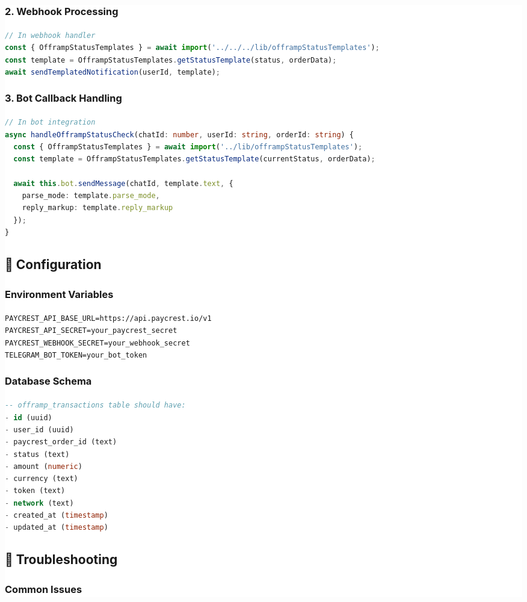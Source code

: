 ### 2. Webhook Processing
```typescript
// In webhook handler
const { OfframpStatusTemplates } = await import('../../../lib/offrampStatusTemplates');
const template = OfframpStatusTemplates.getStatusTemplate(status, orderData);
await sendTemplatedNotification(userId, template);
```

### 3. Bot Callback Handling
```typescript
// In bot integration
async handleOfframpStatusCheck(chatId: number, userId: string, orderId: string) {
  const { OfframpStatusTemplates } = await import('../lib/offrampStatusTemplates');
  const template = OfframpStatusTemplates.getStatusTemplate(currentStatus, orderData);
  
  await this.bot.sendMessage(chatId, template.text, {
    parse_mode: template.parse_mode,
    reply_markup: template.reply_markup
  });
}
```

## 🔧 Configuration

### Environment Variables
```env
PAYCREST_API_BASE_URL=https://api.paycrest.io/v1
PAYCREST_API_SECRET=your_paycrest_secret
PAYCREST_WEBHOOK_SECRET=your_webhook_secret
TELEGRAM_BOT_TOKEN=your_bot_token
```

### Database Schema
```sql
-- offramp_transactions table should have:
- id (uuid)
- user_id (uuid)
- paycrest_order_id (text)
- status (text)
- amount (numeric)
- currency (text)
- token (text)
- network (text)
- created_at (timestamp)
- updated_at (timestamp)
```

## 🐛 Troubleshooting

### Common Issues
